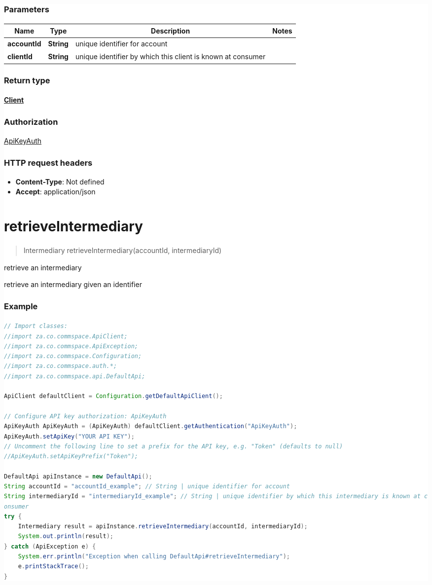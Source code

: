 ### Parameters

Name | Type | Description  | Notes
------------- | ------------- | ------------- | -------------
 **accountId** | **String**| unique identifier for account |
 **clientId** | **String**| unique identifier by which this client is known at consumer |

### Return type

[**Client**](Client.md)

### Authorization

[ApiKeyAuth](../README.md#ApiKeyAuth)

### HTTP request headers

 - **Content-Type**: Not defined
 - **Accept**: application/json

<a name="retrieveIntermediary"></a>
# **retrieveIntermediary**
> Intermediary retrieveIntermediary(accountId, intermediaryId)

retrieve an intermediary

retrieve an intermediary given an identifier

### Example
```java
// Import classes:
//import za.co.commspace.ApiClient;
//import za.co.commspace.ApiException;
//import za.co.commspace.Configuration;
//import za.co.commspace.auth.*;
//import za.co.commspace.api.DefaultApi;

ApiClient defaultClient = Configuration.getDefaultApiClient();

// Configure API key authorization: ApiKeyAuth
ApiKeyAuth ApiKeyAuth = (ApiKeyAuth) defaultClient.getAuthentication("ApiKeyAuth");
ApiKeyAuth.setApiKey("YOUR API KEY");
// Uncomment the following line to set a prefix for the API key, e.g. "Token" (defaults to null)
//ApiKeyAuth.setApiKeyPrefix("Token");

DefaultApi apiInstance = new DefaultApi();
String accountId = "accountId_example"; // String | unique identifier for account
String intermediaryId = "intermediaryId_example"; // String | unique identifier by which this intermediary is known at consumer
try {
    Intermediary result = apiInstance.retrieveIntermediary(accountId, intermediaryId);
    System.out.println(result);
} catch (ApiException e) {
    System.err.println("Exception when calling DefaultApi#retrieveIntermediary");
    e.printStackTrace();
}
```
